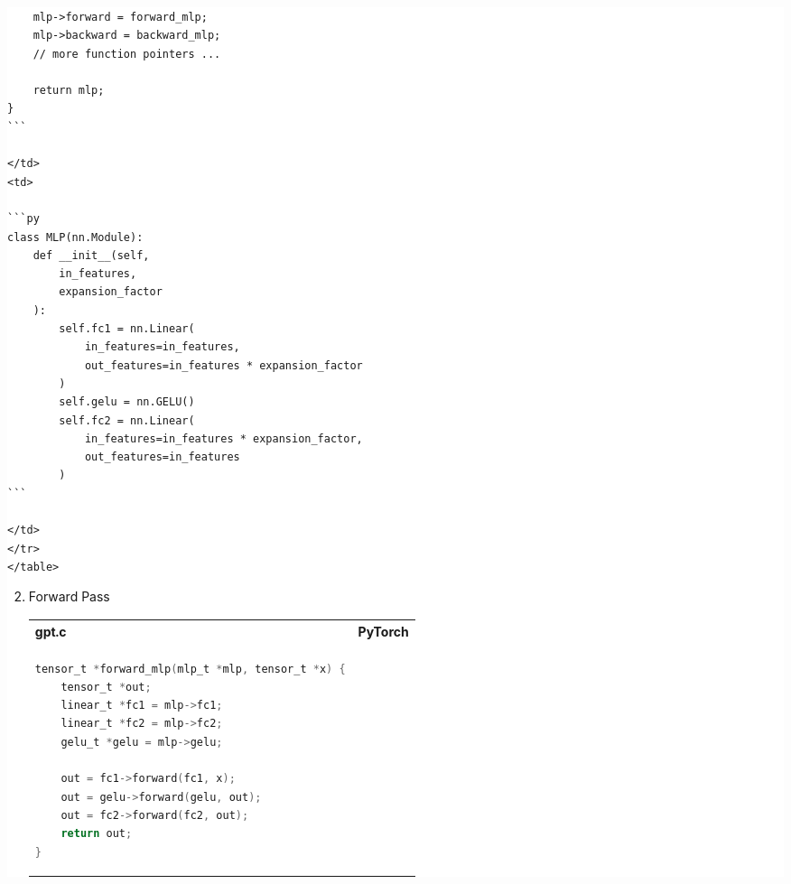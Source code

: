         mlp->forward = forward_mlp;
        mlp->backward = backward_mlp;
        // more function pointers ...

        return mlp;
    }
    ```
    
    </td>
    <td>

    ```py
    class MLP(nn.Module):
        def __init__(self, 
            in_features, 
            expansion_factor
        ):
            self.fc1 = nn.Linear(
                in_features=in_features, 
                out_features=in_features * expansion_factor
            )
            self.gelu = nn.GELU()
            self.fc2 = nn.Linear(
                in_features=in_features * expansion_factor, 
                out_features=in_features
            )
    ```

    </td>
    </tr>
    </table>

2. Forward Pass

    <table>
    <tr>
    <th>gpt.c</th>
    <th>PyTorch</th>
    </tr>
    <tr>
    <td>
    
    ```C
    tensor_t *forward_mlp(mlp_t *mlp, tensor_t *x) {
        tensor_t *out;
        linear_t *fc1 = mlp->fc1;
        linear_t *fc2 = mlp->fc2;
        gelu_t *gelu = mlp->gelu;

        out = fc1->forward(fc1, x);
        out = gelu->forward(gelu, out);
        out = fc2->forward(fc2, out);
        return out;
    }
    ```
    
